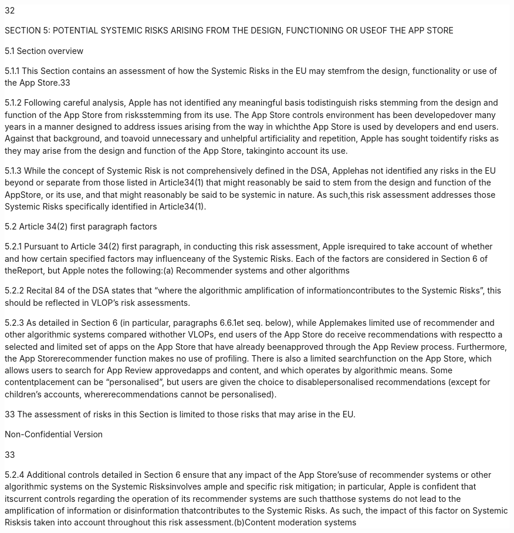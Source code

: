 
32



SECTION 5: POTENTIAL SYSTEMIC RISKS ARISING FROM THE DESIGN, FUNCTIONING OR USEOF THE APP STORE

5.1 Section overview



5.1.1 This Section contains an assessment of how the Systemic Risks in the EU may stemfrom the design, functionality or use of the App Store.33

5.1.2 Following careful analysis, Apple has not identified any meaningful basis todistinguish risks stemming from the design and function of the App Store from risksstemming from its use. The App Store controls environment has been developedover many years in a manner designed to address issues arising from the way in whichthe App Store is used by developers and end users. Against that background, and toavoid unnecessary and unhelpful artificiality and repetition, Apple has sought toidentify risks as they may arise from the design and function of the App Store, takinginto account its use.

5.1.3 While the concept of Systemic Risk is not comprehensively defined in the DSA, Applehas not identified any risks in the EU beyond or separate from those listed in Article34(1) that might reasonably be said to stem from the design and function of the AppStore, or its use, and that might reasonably be said to be systemic in nature. As such,this risk assessment addresses those Systemic Risks specifically identified in Article34(1).

5.2 Article 34(2) first paragraph factors



5.2.1 Pursuant to Article 34(2) first paragraph, in conducting this risk assessment, Apple isrequired to take account of whether and how certain specified factors may influenceany of the Systemic Risks. Each of the factors are considered in Section 6 of theReport, but Apple notes the following:(a) Recommender systems and other algorithms



5.2.2 Recital 84 of the DSA states that “where the algorithmic amplification of informationcontributes to the Systemic Risks”, this should be reflected in VLOP’s risk assessments.

5.2.3 As detailed in Section 6 (in particular, paragraphs 6.6.1et seq. below), while Applemakes limited use of recommender and other algorithmic systems compared withother VLOPs, end users of the App Store do receive recommendations with respectto a selected and limited set of apps on the App Store that have already beenapproved through the App Review process. Furthermore, the App Storerecommender function makes no use of profiling. There is also a limited searchfunction on the App Store, which allows users to search for App Review approvedapps and content, and which operates by algorithmic means. Some contentplacement can be “personalised”, but users are given the choice to disablepersonalised recommendations (except for children’s accounts, whererecommendations cannot be personalised).

33 The assessment of risks in this Section is limited to those risks that may arise in the EU.

Non-Confidential Version



33



5.2.4 Additional controls detailed in Section 6 ensure that any impact of the App Store’suse of recommender systems or other algorithmic systems on the Systemic Risksinvolves ample and specific risk mitigation; in particular, Apple is confident that itscurrent controls regarding the operation of its recommender systems are such thatthose systems do not lead to the amplification of information or disinformation thatcontributes to the Systemic Risks. As such, the impact of this factor on Systemic Risksis taken into account throughout this risk assessment.(b)Content moderation systems
